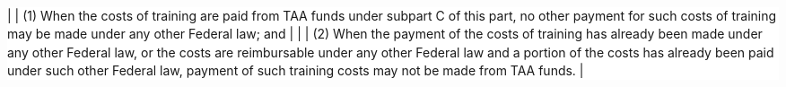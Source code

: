 |            |             (1) When the costs of training are paid from TAA funds under subpart C of this part, no other payment for such costs of training may be made under any other Federal law; and                                                                                                                                                                                                                                                                                                                                                                            |
|            |             (2) When the payment of the costs of training has already been made under any other Federal law, or the costs are reimbursable under any other Federal law and a portion of the costs has already been paid under such other Federal law, payment of such training costs may not be made from TAA funds.                                                                                                                                                                                                                                                 |


